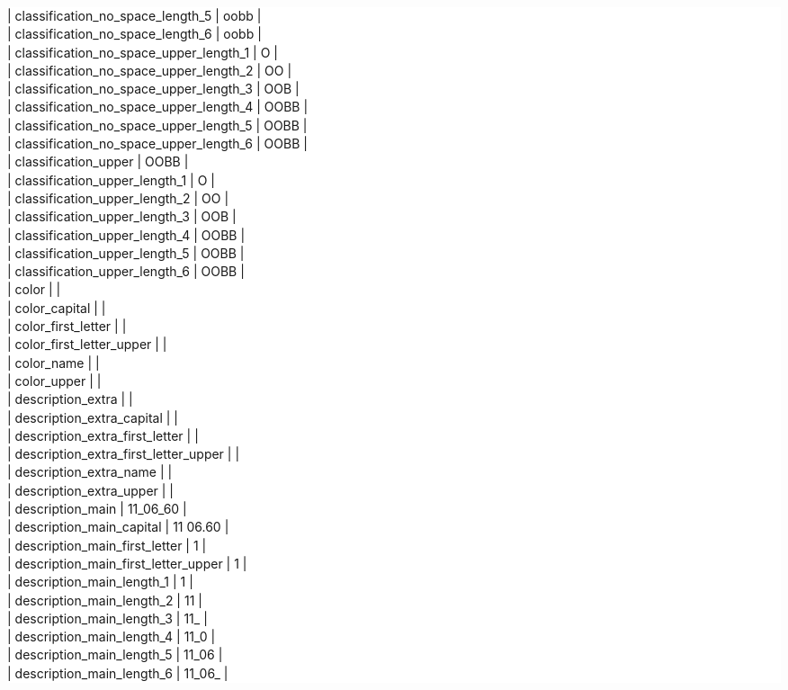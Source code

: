 | classification_no_space_length_5 | oobb |  
| classification_no_space_length_6 | oobb |  
| classification_no_space_upper_length_1 | O |  
| classification_no_space_upper_length_2 | OO |  
| classification_no_space_upper_length_3 | OOB |  
| classification_no_space_upper_length_4 | OOBB |  
| classification_no_space_upper_length_5 | OOBB |  
| classification_no_space_upper_length_6 | OOBB |  
| classification_upper | OOBB |  
| classification_upper_length_1 | O |  
| classification_upper_length_2 | OO |  
| classification_upper_length_3 | OOB |  
| classification_upper_length_4 | OOBB |  
| classification_upper_length_5 | OOBB |  
| classification_upper_length_6 | OOBB |  
| color |  |  
| color_capital |  |  
| color_first_letter |  |  
| color_first_letter_upper |  |  
| color_name |  |  
| color_upper |  |  
| description_extra |  |  
| description_extra_capital |  |  
| description_extra_first_letter |  |  
| description_extra_first_letter_upper |  |  
| description_extra_name |  |  
| description_extra_upper |  |  
| description_main | 11_06_60 |  
| description_main_capital | 11 06.60 |  
| description_main_first_letter | 1 |  
| description_main_first_letter_upper | 1 |  
| description_main_length_1 | 1 |  
| description_main_length_2 | 11 |  
| description_main_length_3 | 11_ |  
| description_main_length_4 | 11_0 |  
| description_main_length_5 | 11_06 |  
| description_main_length_6 | 11_06_ |  